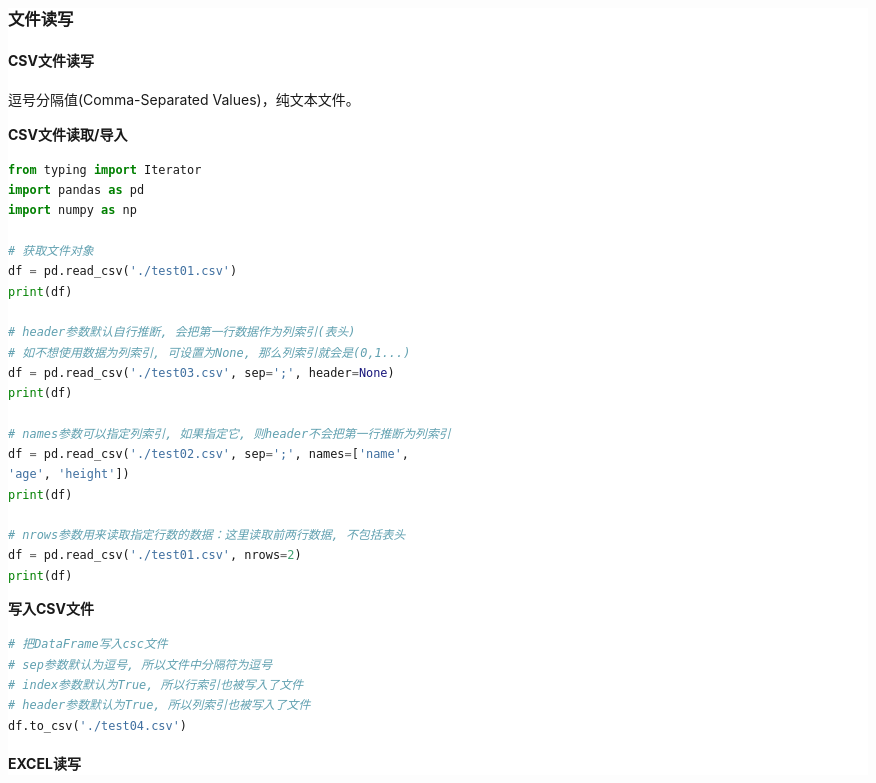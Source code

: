 





### 文件读写



#### CSV文件读写

逗号分隔值(Comma-Separated Values)，纯文本文件。



**CSV文件读取/导入**

```python
from typing import Iterator
import pandas as pd
import numpy as np

# 获取文件对象
df = pd.read_csv('./test01.csv')
print(df)

# header参数默认自行推断, 会把第一行数据作为列索引(表头)
# 如不想使用数据为列索引, 可设置为None, 那么列索引就会是(0,1...)
df = pd.read_csv('./test03.csv', sep=';', header=None)
print(df)

# names参数可以指定列索引, 如果指定它, 则header不会把第一行推断为列索引
df = pd.read_csv('./test02.csv', sep=';', names=['name',
'age', 'height'])
print(df)

# nrows参数用来读取指定行数的数据：这里读取前两行数据, 不包括表头
df = pd.read_csv('./test01.csv', nrows=2)
print(df)
```





**写入CSV文件**

```python
# 把DataFrame写入csc文件
# sep参数默认为逗号, 所以文件中分隔符为逗号
# index参数默认为True, 所以行索引也被写入了文件
# header参数默认为True, 所以列索引也被写入了文件
df.to_csv('./test04.csv')
```







#### EXCEL读写
